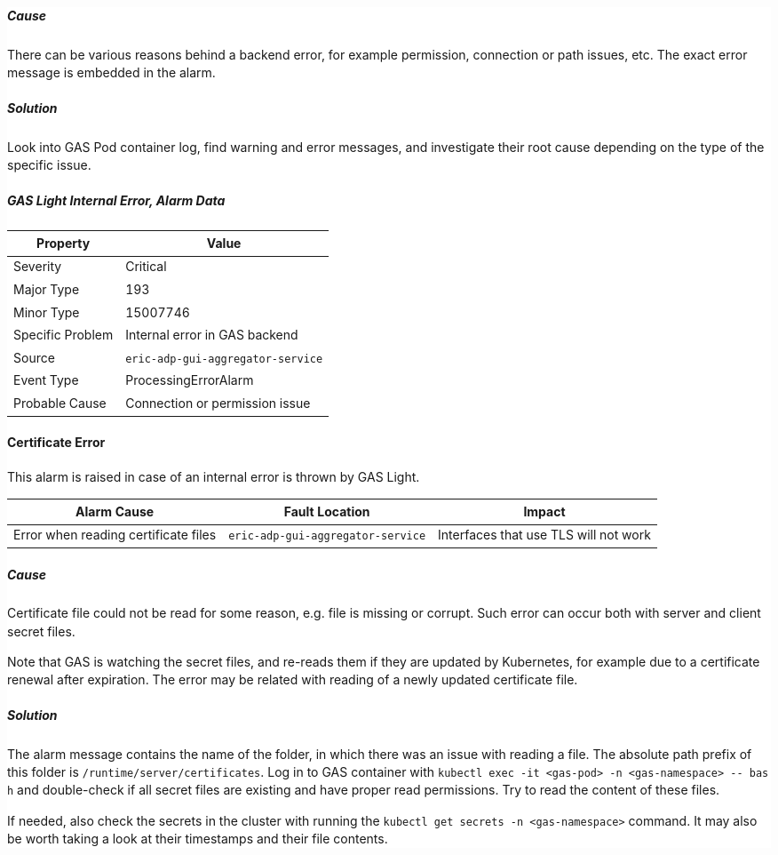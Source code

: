 ##### Cause

There can be various reasons behind a backend error, for example permission, connection or
path issues, etc. The exact error message is embedded in the alarm.

##### Solution

Look into GAS Pod container log, find warning and error messages, and investigate their
root cause depending on the type of the specific issue.

##### GAS Light Internal Error, Alarm Data

| Property         | Value                             |
| ---------------- | --------------------------------- |
| Severity         | Critical                          |
| Major Type       | 193                               |
| Minor Type       | 15007746                          |
| Specific Problem | Internal error in GAS backend     |
| Source           | `eric-adp-gui-aggregator-service` |
| Event Type       | ProcessingErrorAlarm              |
| Probable Cause   | Connection or permission issue    |

#### Certificate Error

This alarm is raised in case of an internal error is thrown by GAS Light.

| Alarm Cause                          | Fault Location                    | Impact                                |
| ------------------------------------ | --------------------------------- | ------------------------------------- |
| Error when reading certificate files | `eric-adp-gui-aggregator-service` | Interfaces that use TLS will not work |

##### Cause

Certificate file could not be read for some reason, e.g. file is missing or corrupt.
Such error can occur both with server and client secret files.

Note that GAS is watching the secret files, and re-reads them if they are updated
by Kubernetes, for example due to a certificate renewal after expiration.
The error may be related with reading of a newly updated certificate file.

##### Solution

The alarm message contains the name of the folder, in which there was an issue
with reading a file. The absolute path prefix of this folder is `/runtime/server/certificates`.
Log in to GAS container with
`kubectl exec -it <gas-pod> -n <gas-namespace> -- bash`
and double-check if all secret files are existing and have proper read permissions.
Try to read the content of these files.

If needed, also check the secrets in the cluster with running the
`kubectl get secrets -n <gas-namespace>` command. It may also be worth taking a look
at their timestamps and their file contents.
